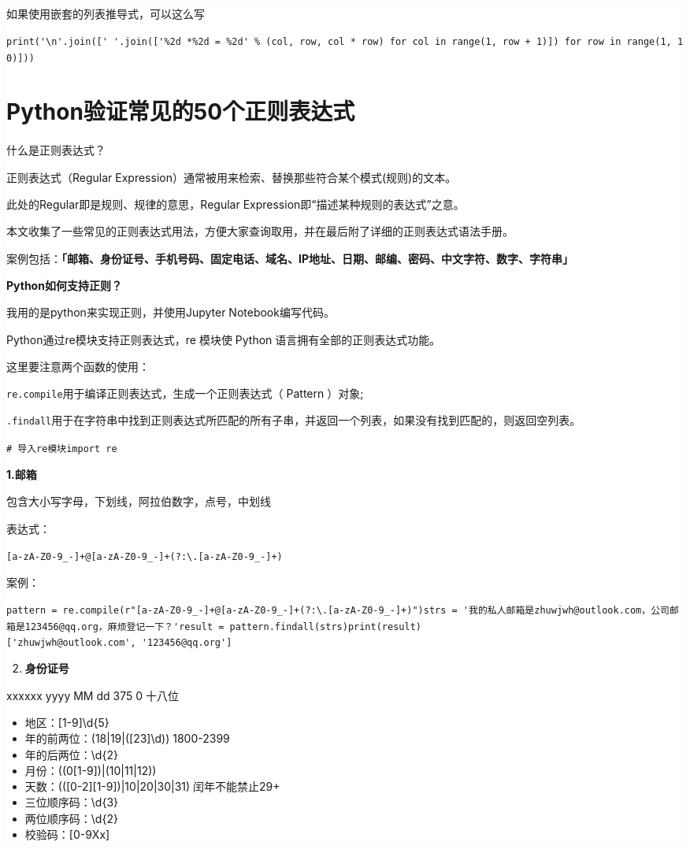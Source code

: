 如果使用嵌套的列表推导式，可以这么写

```
print('\n'.join([' '.join(['%2d *%2d = %2d' % (col, row, col * row) for col in range(1, row + 1)]) for row in range(1, 10)]))
```

# Python验证常见的50个正则表达式

什么是正则表达式？

正则表达式（Regular Expression）通常被用来检索、替换那些符合某个模式(规则)的文本。

此处的Regular即是规则、规律的意思，Regular Expression即“描述某种规则的表达式”之意。

本文收集了一些常见的正则表达式用法，方便大家查询取用，并在最后附了详细的正则表达式语法手册。

案例包括：**「邮箱、身份证号、手机号码、固定电话、域名、IP地址、日期、邮编、密码、中文字符、数字、字符串」**

**Python如何支持正则？**

我用的是python来实现正则，并使用Jupyter Notebook编写代码。

Python通过re模块支持正则表达式，re 模块使 Python 语言拥有全部的正则表达式功能。

这里要注意两个函数的使用：

`re.compile`用于编译正则表达式，生成一个正则表达式（ Pattern ）对象;

`.findall`用于在字符串中找到正则表达式所匹配的所有子串，并返回一个列表，如果没有找到匹配的，则返回空列表。

```
# 导入re模块import re
```

**1.邮箱**

包含大小写字母，下划线，阿拉伯数字，点号，中划线

表达式：

```
[a-zA-Z0-9_-]+@[a-zA-Z0-9_-]+(?:\.[a-zA-Z0-9_-]+)
```

案例：

```
pattern = re.compile(r"[a-zA-Z0-9_-]+@[a-zA-Z0-9_-]+(?:\.[a-zA-Z0-9_-]+)")strs = '我的私人邮箱是zhuwjwh@outlook.com，公司邮箱是123456@qq.org，麻烦登记一下？'result = pattern.findall(strs)print(result)
['zhuwjwh@outlook.com', '123456@qq.org']
```

2. **身份证号**

xxxxxx yyyy MM dd 375 0   十八位

- 地区：[1-9]\d{5}
- 年的前两位：(18|19|([23]\d))    1800-2399
- 年的后两位：\d{2}
- 月份：((0[1-9])|(10|11|12))
- 天数：(([0-2][1-9])|10|20|30|31)      闰年不能禁止29+
- 三位顺序码：\d{3}
- 两位顺序码：\d{2}
- 校验码：[0-9Xx]
